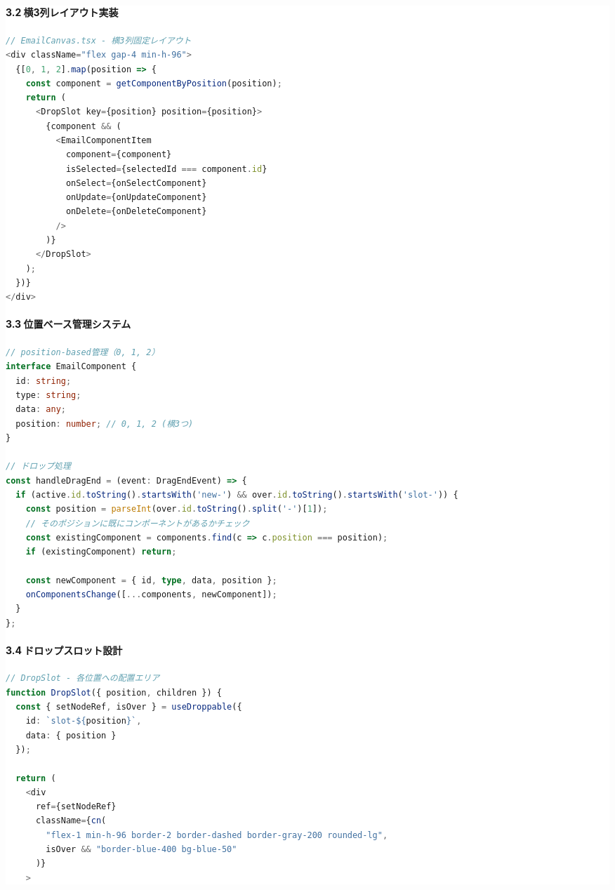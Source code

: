 #### 3.2 横3列レイアウト実装
```typescript
// EmailCanvas.tsx - 横3列固定レイアウト
<div className="flex gap-4 min-h-96">
  {[0, 1, 2].map(position => {
    const component = getComponentByPosition(position);
    return (
      <DropSlot key={position} position={position}>
        {component && (
          <EmailComponentItem
            component={component}
            isSelected={selectedId === component.id}
            onSelect={onSelectComponent}
            onUpdate={onUpdateComponent}
            onDelete={onDeleteComponent}
          />
        )}
      </DropSlot>
    );
  })}
</div>
```

#### 3.3 位置ベース管理システム
```typescript
// position-based管理（0, 1, 2）
interface EmailComponent {
  id: string;
  type: string;
  data: any;
  position: number; // 0, 1, 2 (横3つ)
}

// ドロップ処理
const handleDragEnd = (event: DragEndEvent) => {
  if (active.id.toString().startsWith('new-') && over.id.toString().startsWith('slot-')) {
    const position = parseInt(over.id.toString().split('-')[1]);
    // そのポジションに既にコンポーネントがあるかチェック
    const existingComponent = components.find(c => c.position === position);
    if (existingComponent) return;
    
    const newComponent = { id, type, data, position };
    onComponentsChange([...components, newComponent]);
  }
};
```

#### 3.4 ドロップスロット設計
```typescript
// DropSlot - 各位置への配置エリア
function DropSlot({ position, children }) {
  const { setNodeRef, isOver } = useDroppable({
    id: `slot-${position}`,
    data: { position }
  });

  return (
    <div
      ref={setNodeRef}
      className={cn(
        "flex-1 min-h-96 border-2 border-dashed border-gray-200 rounded-lg",
        isOver && "border-blue-400 bg-blue-50"
      )}
    >
```